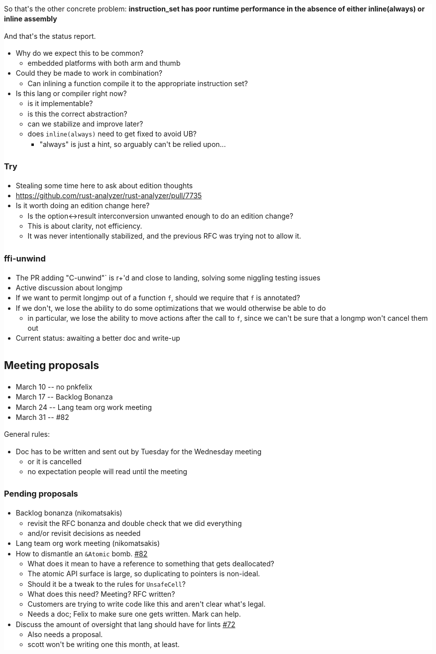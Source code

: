 So that's the other concrete problem: **instruction_set has poor runtime performance in the absence of either inline(always) or inline assembly**

And that's the status report.



- Why do we expect this to be common?
    - embedded platforms with both arm and thumb
- Could they be made to work in combination?
    - Can inlining a function compile it to the appropriate instruction set?
- Is this lang or compiler right now?
    - is it implementable?
    - is this the correct abstraction?
    - can we stabilize and improve later?
    - does `inline(always)` need to get fixed to avoid UB?
        - "always" is just a hint, so arguably can't be relied upon...

### Try

- Stealing some time here to ask about edition thoughts
- https://github.com/rust-analyzer/rust-analyzer/pull/7735
- Is it worth doing an edition change here?
    - Is the option<->result interconversion unwanted enough to do an edition change?
    - This is about clarity, not efficiency.
    - It was never intentionally stabilized, and the previous RFC was trying not to allow it.

### ffi-unwind

* The PR adding "C-unwind"` is r+'d and close to landing, solving some niggling testing issues
* Active discussion about longjmp
* If we want to permit longjmp out of a function `f`, should we require that `f` is annotated?
* If we don't, we lose the ability to do some optimizations that we would otherwise be able to do
    * in particular, we lose the ability to move actions after the call to `f`, since we can't be sure that a longmp won't cancel them out
* Current status: awaiting a better doc and write-up 

## Meeting proposals

* March 10 -- no pnkfelix
* March 17 -- Backlog Bonanza
* March 24 -- Lang team org work meeting
* March 31 -- #82

General rules:

* Doc has to be written and sent out by Tuesday for the Wednesday meeting
    * or it is cancelled
    * no expectation people will read until the meeting

### Pending proposals

- Backlog bonanza (nikomatsakis)
    - revisit the RFC bonanza and double check that we did everything
    - and/or revisit decisions as needed
- Lang team org work meeting (nikomatsakis)
- How to dismantle an `&Atomic` bomb. [#82](https://github.com/rust-lang/lang-team/issues/82)
    - What does it mean to have a reference to something that gets deallocated?
    - The atomic API surface is large, so duplicating to pointers is non-ideal.
    - Should it be a tweak to the rules for `UnsafeCell`?
    - What does this need?  Meeting?  RFC written?
    - Customers are trying to write code like this and aren't clear what's legal.
    - Needs a doc; Felix to make sure one gets written. Mark can help.
- Discuss the amount of oversight that lang should have for lints [#72](https://github.com/rust-lang/lang-team/issues/72)
    - Also needs a proposal.
    - scott won't be writing one this month, at least.